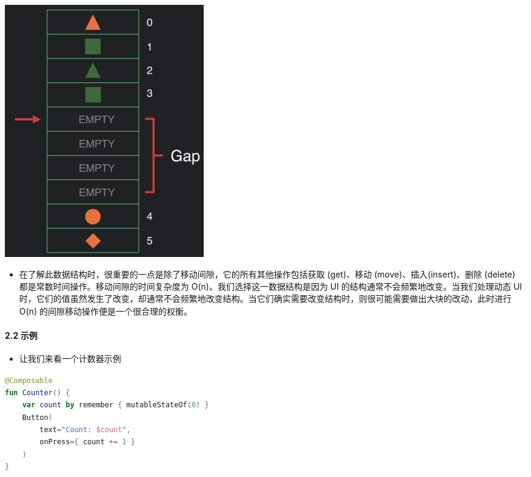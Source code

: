 <img src="..\..\images\高级UI\Compose\执行模式Gap5.png" alt="执行模式Gap5" style="zoom:50%;" />

* 在了解此数据结构时，很重要的一点是除了移动间隙，它的所有其他操作包括获取 (get)、移动 (move)、插入(insert)、删除 (delete) 都是常数时间操作。移动间隙的时间复杂度为 O(n)。我们选择这一数据结构是因为 UI 的结构通常不会频繁地改变。当我们处理动态 UI 时，它们的值虽然发生了改变，却通常不会频繁地改变结构。当它们确实需要改变结构时，则很可能需要做出大块的改动，此时进行 O(n) 的间隙移动操作便是一个很合理的权衡。

#### 2.2 示例

* 让我们来看一个计数器示例

```kotlin
@Composable
fun Counter() {
	var count by remember { mutableStateOf(0) }
	Button(
		text="Count: $count",
		onPress={ count += 1 }
	)
}
```
